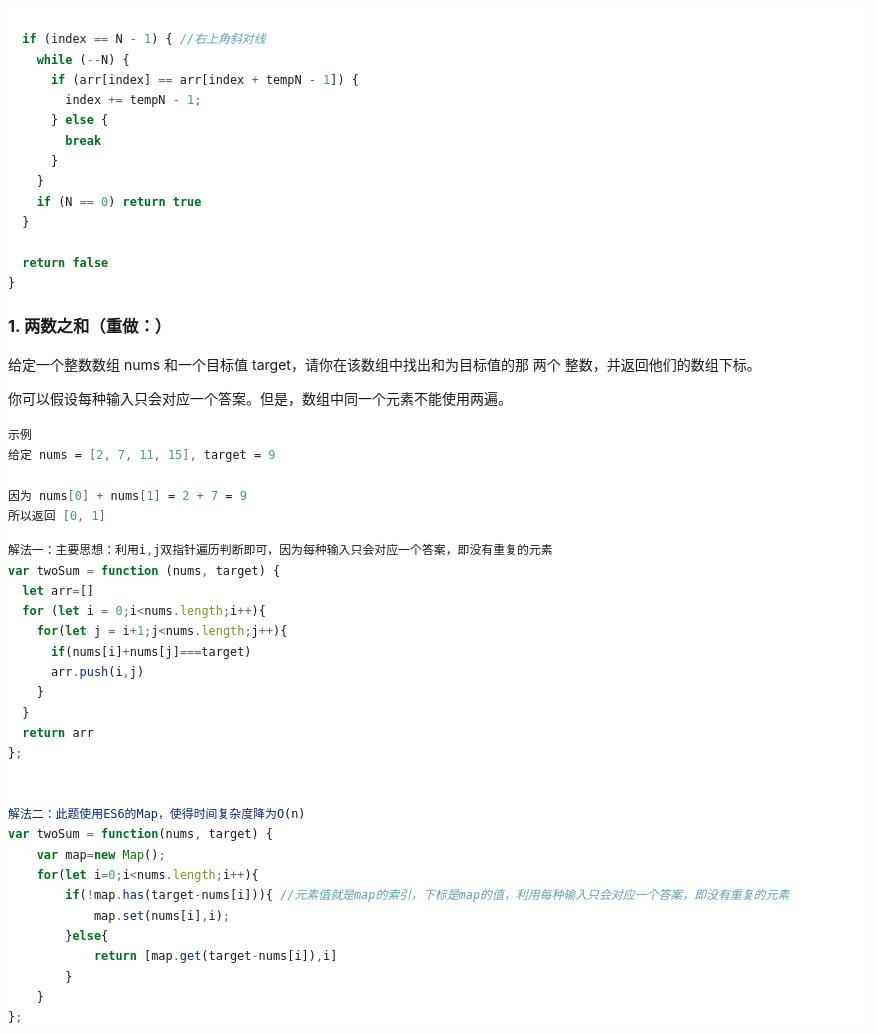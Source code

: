 ```javascript

  if (index == N - 1) { //右上角斜对线
    while (--N) {
      if (arr[index] == arr[index + tempN - 1]) {
        index += tempN - 1;
      } else {
        break
      }
    }
    if (N == 0) return true
  }

  return false
}


```

### 1. 两数之和（重做：）

给定一个整数数组 nums 和一个目标值 target，请你在该数组中找出和为目标值的那 两个 整数，并返回他们的数组下标。

你可以假设每种输入只会对应一个答案。但是，数组中同一个元素不能使用两遍。

```mathematica
示例
给定 nums = [2, 7, 11, 15], target = 9

因为 nums[0] + nums[1] = 2 + 7 = 9
所以返回 [0, 1]

```

```javascript
解法一：主要思想：利用i,j双指针遍历判断即可，因为每种输入只会对应一个答案，即没有重复的元素
var twoSum = function (nums, target) {
  let arr=[]
  for (let i = 0;i<nums.length;i++){
    for(let j = i+1;j<nums.length;j++){
      if(nums[i]+nums[j]===target)
      arr.push(i,j)
    }
  }
  return arr
};


解法二：此题使用ES6的Map，使得时间复杂度降为O(n)
var twoSum = function(nums, target) {
    var map=new Map();
    for(let i=0;i<nums.length;i++){
        if(!map.has(target-nums[i])){ //元素值就是map的索引，下标是map的值，利用每种输入只会对应一个答案，即没有重复的元素
            map.set(nums[i],i);
        }else{
            return [map.get(target-nums[i]),i]
        }
    }
};
```
